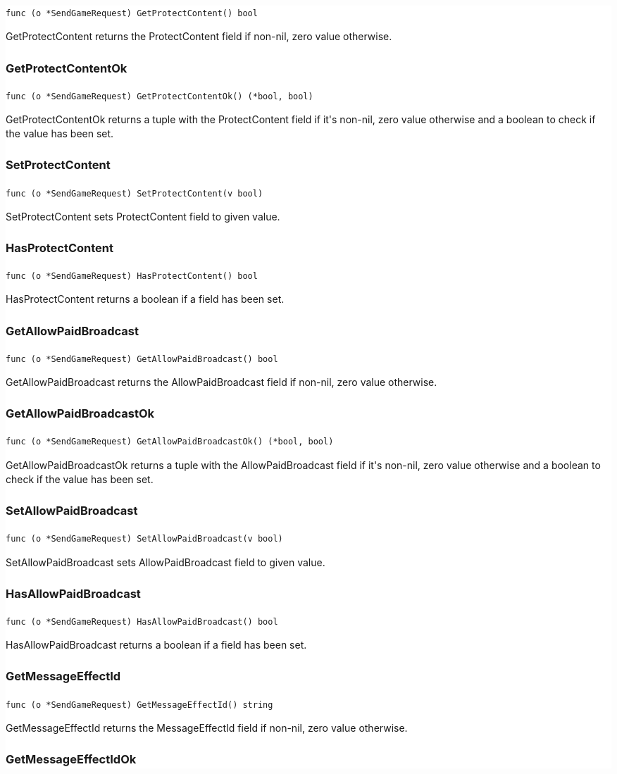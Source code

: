 `func (o *SendGameRequest) GetProtectContent() bool`

GetProtectContent returns the ProtectContent field if non-nil, zero value otherwise.

### GetProtectContentOk

`func (o *SendGameRequest) GetProtectContentOk() (*bool, bool)`

GetProtectContentOk returns a tuple with the ProtectContent field if it's non-nil, zero value otherwise
and a boolean to check if the value has been set.

### SetProtectContent

`func (o *SendGameRequest) SetProtectContent(v bool)`

SetProtectContent sets ProtectContent field to given value.

### HasProtectContent

`func (o *SendGameRequest) HasProtectContent() bool`

HasProtectContent returns a boolean if a field has been set.

### GetAllowPaidBroadcast

`func (o *SendGameRequest) GetAllowPaidBroadcast() bool`

GetAllowPaidBroadcast returns the AllowPaidBroadcast field if non-nil, zero value otherwise.

### GetAllowPaidBroadcastOk

`func (o *SendGameRequest) GetAllowPaidBroadcastOk() (*bool, bool)`

GetAllowPaidBroadcastOk returns a tuple with the AllowPaidBroadcast field if it's non-nil, zero value otherwise
and a boolean to check if the value has been set.

### SetAllowPaidBroadcast

`func (o *SendGameRequest) SetAllowPaidBroadcast(v bool)`

SetAllowPaidBroadcast sets AllowPaidBroadcast field to given value.

### HasAllowPaidBroadcast

`func (o *SendGameRequest) HasAllowPaidBroadcast() bool`

HasAllowPaidBroadcast returns a boolean if a field has been set.

### GetMessageEffectId

`func (o *SendGameRequest) GetMessageEffectId() string`

GetMessageEffectId returns the MessageEffectId field if non-nil, zero value otherwise.

### GetMessageEffectIdOk
